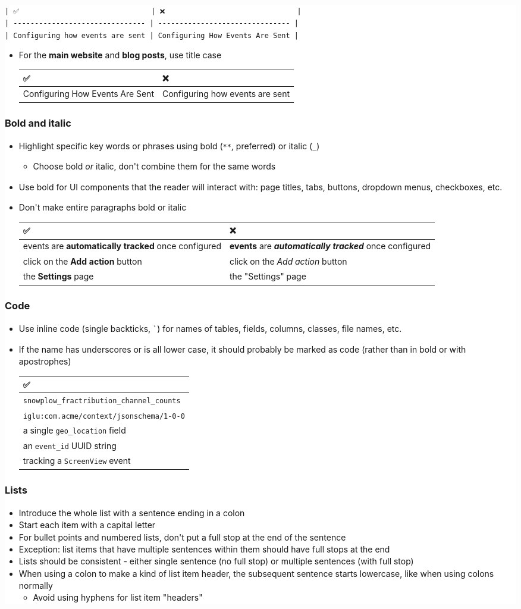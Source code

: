     | ✅                               | ❌                               |
    | ------------------------------- | ------------------------------- |
    | Configuring how events are sent | Configuring How Events Are Sent |

- For the **main website** and **blog posts**, use title case

    | ✅                               | ❌                               |
    | ------------------------------- | ------------------------------- |
    | Configuring How Events Are Sent | Configuring how events are sent |

### Bold and italic
- Highlight specific key words or phrases using bold (`**`, preferred) or italic (`_`)
  - Choose bold _or_ italic, don't combine them for the same words
- Use bold for UI components that the reader will interact with: page titles, tabs, buttons, dropdown menus, checkboxes, etc.
- Don't make entire paragraphs bold or italic

   | ✅                                                    | ❌                                                          |
   | ---------------------------------------------------- | ---------------------------------------------------------- |
   | events are **automatically tracked** once configured | **events** are _**automatically tracked**_ once configured |
   | click on the **Add action** button                   | click on the _Add action_ button                           |
   | the **Settings** page                                | the "Settings" page                                        |

### Code
- Use inline code (single backticks, <code>`</code>) for names of tables, fields, columns, classes, file names, etc.
- If the name has underscores or is all lower case, it should probably be marked as code (rather than in bold or with apostrophes)

    | ✅                                        |
    | ---------------------------------------- |
    | `snowplow_fractribution_channel_counts`  |
    | `iglu:com.acme/context/jsonschema/1-0-0` |
    | a single `geo_location` field            |
    | an `event_id` UUID string                |
    | tracking a `ScreenView` event            |

### Lists
- Introduce the whole list with a sentence ending in a colon
- Start each item with a capital letter
- For bullet points and numbered lists, don't put a full stop at the end of the sentence
- Exception: list items that have multiple sentences within them should have full stops at the end
- Lists should be consistent - either single sentence (no full stop) or multiple sentences (with full stop)
- When using a colon to make a kind of list item header, the subsequent sentence starts lowercase, like when using colons normally
  - Avoid using hyphens for list item "headers"
